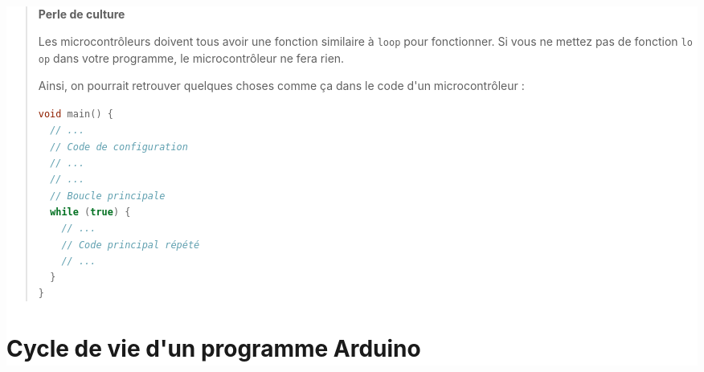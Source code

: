 > **Perle de culture**
>  
> Les microcontrôleurs doivent tous avoir une fonction similaire à `loop` pour fonctionner. Si vous ne mettez pas de fonction `loop` dans votre programme, le microcontrôleur ne fera rien.
> 
> Ainsi, on pourrait retrouver quelques choses comme ça dans le code d'un microcontrôleur :
> ```cpp
> void main() {
>   // ...
>   // Code de configuration
>   // ...
>   // ...
>   // Boucle principale
>   while (true) {
>     // ...
>     // Code principal répété    
>     // ...
>   }    
> }
> ```

# Cycle de vie d'un programme Arduino
